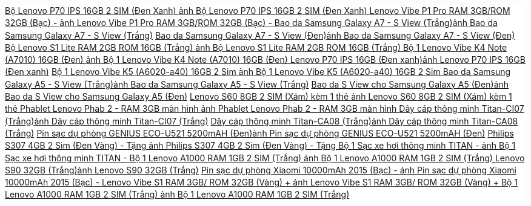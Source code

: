 [Bộ Lenovo P70 IPS 16GB 2 SIM (Đen Xanh) ](https://xasaxa.com/v1/pd/dien-thoai-di-dong-bo-lenovo-p70-ips-16gb-2-sim-den-xanh/7323)[ảnh Bộ Lenovo P70 IPS 16GB 2 SIM (Đen Xanh) ](https://xasaxa.com/v1/storage/dien-thoai-di-dong/bo-lenovo-p70-ips-16gb-2-sim-den-xanh.jpg) [Lenovo Vibe P1 Pro RAM 3GB/ROM 32GB (Bạc) - ](https://xasaxa.com/v1/pd/dien-thoai-di-dong-lenovo-vibe-p1-pro-ram-3gbrom-32gb-bac/7322)[ảnh Lenovo Vibe P1 Pro RAM 3GB/ROM 32GB (Bạc) - ](https://xasaxa.com/v1/storage/dien-thoai-di-dong/lenovo-vibe-p1-pro-ram-3gbrom-32gb-bac.jpg) [Bao da Samsung Galaxy A7 - S View (Trắng)](https://xasaxa.com/v1/pd/op-lung-bao-da-dien-thoai-bao-da-samsung-galaxy-a7-s-view-trang/7321)[ảnh Bao da Samsung Galaxy A7 - S View (Trắng)](https://xasaxa.com/v1/storage/op-lung-bao-da-dien-thoai/bao-da-samsung-galaxy-a7-s-view-trang.jpg) [Bao da Samsung Galaxy A7 - S View (Đen)](https://xasaxa.com/v1/pd/op-lung-bao-da-dien-thoai-bao-da-samsung-galaxy-a7-s-view-den/7320)[ảnh Bao da Samsung Galaxy A7 - S View (Đen)](https://xasaxa.com/v1/storage/op-lung-bao-da-dien-thoai/bao-da-samsung-galaxy-a7-s-view-den.jpg) [Bộ Lenovo S1 Lite RAM 2GB ROM 16GB (Trắng) ](https://xasaxa.com/v1/pd/dien-thoai-di-dong-bo-lenovo-s1-lite-ram-2gb-rom-16gb-trang/7319)[ảnh Bộ Lenovo S1 Lite RAM 2GB ROM 16GB (Trắng) ](https://xasaxa.com/v1/storage/dien-thoai-di-dong/bo-lenovo-s1-lite-ram-2gb-rom-16gb-trang.jpg) [Bộ 1 Lenovo Vibe K4 Note (A7010) 16GB (Đen) ](https://xasaxa.com/v1/pd/dien-thoai-di-dong-bo-1-lenovo-vibe-k4-note-a7010-16gb-den/7318)[ảnh Bộ 1 Lenovo Vibe K4 Note (A7010) 16GB (Đen) ](https://xasaxa.com/v1/storage/dien-thoai-di-dong/bo-1-lenovo-vibe-k4-note-a7010-16gb-den.jpg) [Lenovo P70 IPS 16GB (Đen xanh)](https://xasaxa.com/v1/pd/dien-thoai-di-dong-lenovo-p70-ips-16gb-den-xanh/7317)[ảnh Lenovo P70 IPS 16GB (Đen xanh)](https://xasaxa.com/v1/storage/dien-thoai-di-dong/lenovo-p70-ips-16gb-den-xanh.jpg) [Bộ 1 Lenovo Vibe K5 (A6020-a40) 16GB 2 Sim ](https://xasaxa.com/v1/pd/dien-thoai-di-dong-bo-1-lenovo-vibe-k5-a6020-a40-16gb-2-sim/7316)[ảnh Bộ 1 Lenovo Vibe K5 (A6020-a40) 16GB 2 Sim ](https://xasaxa.com/v1/storage/dien-thoai-di-dong/bo-1-lenovo-vibe-k5-a6020-a40-16gb-2-sim.jpg) [Bao da Samsung Galaxy A5 - S View (Trắng)](https://xasaxa.com/v1/pd/op-lung-bao-da-dien-thoai-bao-da-samsung-galaxy-a5-s-view-trang/7315)[ảnh Bao da Samsung Galaxy A5 - S View (Trắng)](https://xasaxa.com/v1/storage/op-lung-bao-da-dien-thoai/bao-da-samsung-galaxy-a5-s-view-trang.jpg) [Bao da S View cho Samsung Galaxy A5 (Đen)](https://xasaxa.com/v1/pd/op-lung-bao-da-dien-thoai-bao-da-s-view-cho-samsung-galaxy-a5-den/7314)[ảnh Bao da S View cho Samsung Galaxy A5 (Đen)](https://xasaxa.com/v1/storage/op-lung-bao-da-dien-thoai/bao-da-s-view-cho-samsung-galaxy-a5-den.jpg) [Lenovo S60 8GB 2 SIM (Xám) kèm 1 thẻ ](https://xasaxa.com/v1/pd/dien-thoai-di-dong-lenovo-s60-8gb-2-sim-xam-kem-1-the/7313)[ảnh Lenovo S60 8GB 2 SIM (Xám) kèm 1 thẻ ](https://xasaxa.com/v1/storage/dien-thoai-di-dong/lenovo-s60-8gb-2-sim-xam-kem-1-the.jpg) [Phablet Lenovo Phab 2 - RAM 3GB màn hình ](https://xasaxa.com/v1/pd/dien-thoai-di-dong-phablet-lenovo-phab-2-ram-3gb-man-hinh/7312)[ảnh Phablet Lenovo Phab 2 - RAM 3GB màn hình ](https://xasaxa.com/v1/storage/dien-thoai-di-dong/phablet-lenovo-phab-2-ram-3gb-man-hinh.jpg) [Dây cáp thông minh Titan-CI07 (Trắng)](https://xasaxa.com/v1/pd/cap-dock-sac-day-cap-thong-minh-titan-ci07-trang/7311)[ảnh Dây cáp thông minh Titan-CI07 (Trắng)](https://xasaxa.com/v1/storage/cap-dien-thoai/day-cap-thong-minh-titan-ci07-trang.jpg) [Dây cáp thông minh Titan-CA08 (Trắng)](https://xasaxa.com/v1/pd/cap-dock-sac-day-cap-thong-minh-titan-ca08-trang/7310)[ảnh Dây cáp thông minh Titan-CA08 (Trắng)](https://xasaxa.com/v1/storage/cap-dien-thoai/day-cap-thong-minh-titan-ca08-trang.jpg) [Pin sạc dự phòng GENIUS ECO-U521 5200mAH (Đen)](https://xasaxa.com/v1/pd/pin-sac-du-phong-pin-sac-du-phong-genius-eco-u521-5200mah-den/7309)[ảnh Pin sạc dự phòng GENIUS ECO-U521 5200mAH (Đen)](https://xasaxa.com/v1/storage/pin-sac-du-phong/pin-sac-du-phong-genius-eco-u521-5200mah-den.jpg) [Philips S307 4GB 2 Sim (Đen Vàng) - Tặng ](https://xasaxa.com/v1/pd/dien-thoai-di-dong-philips-s307-4gb-2-sim-den-vang-tang/7308)[ảnh Philips S307 4GB 2 Sim (Đen Vàng) - Tặng ](https://xasaxa.com/v1/storage/dien-thoai-di-dong/philips-s307-4gb-2-sim-den-vang-tang.jpg) [Bộ 1 Sạc xe hơi thông minh TITAN - ](https://xasaxa.com/v1/pd/phu-kien-di-dong-tren-xe-hoi-bo-1-sac-xe-hoi-thong-minh-titan/7307)[ảnh Bộ 1 Sạc xe hơi thông minh TITAN - ](https://xasaxa.com/v1/storage/gia-va-bo-phu-kien/bo-1-sac-xe-hoi-thong-minh-titan.jpg) [Bộ 1 Lenovo A1000 RAM 1GB 2 SIM (Trắng) ](https://xasaxa.com/v1/pd/dien-thoai-di-dong-bo-1-lenovo-a1000-ram-1gb-2-sim-trang/7306)[ảnh Bộ 1 Lenovo A1000 RAM 1GB 2 SIM (Trắng) ](https://xasaxa.com/v1/storage/dien-thoai-di-dong/iNhN_bo-1-lenovo-a1000-ram-1gb-2-sim-trang.jpg) [Lenovo S90 32GB (Trắng)](https://xasaxa.com/v1/pd/dien-thoai-di-dong-lenovo-s90-32gb-trang/7305)[ảnh Lenovo S90 32GB (Trắng)](https://xasaxa.com/v1/storage/dien-thoai-di-dong/lenovo-s90-32gb-trang.jpg) [Pin sạc dự phòng Xiaomi 10000mAh 2015 (Bạc) - ](https://xasaxa.com/v1/pd/pin-sac-du-phong-pin-sac-du-phong-xiaomi-10000mah-2015-bac/7304)[ảnh Pin sạc dự phòng Xiaomi 10000mAh 2015 (Bạc) - ](https://xasaxa.com/v1/storage/pin-sac-du-phong/pin-sac-du-phong-xiaomi-10000mah-2015-bac.jpg) [Lenovo Vibe S1 RAM 3GB/ ROM 32GB (Vàng) + ](https://xasaxa.com/v1/pd/dien-thoai-di-dong-lenovo-vibe-s1-ram-3gb-rom-32gb-vang/7303)[ảnh Lenovo Vibe S1 RAM 3GB/ ROM 32GB (Vàng) + ](https://xasaxa.com/v1/storage/dien-thoai-di-dong/lenovo-vibe-s1-ram-3gb-rom-32gb-vang.jpg) [Bộ 1 Lenovo A1000 RAM 1GB 2 SIM (Trắng) ](https://xasaxa.com/v1/pd/dien-thoai-di-dong-bo-1-lenovo-a1000-ram-1gb-2-sim-trang/7302)[ảnh Bộ 1 Lenovo A1000 RAM 1GB 2 SIM (Trắng) ](https://xasaxa.com/v1/storage/dien-thoai-di-dong/bo-1-lenovo-a1000-ram-1gb-2-sim-trang.jpg)
